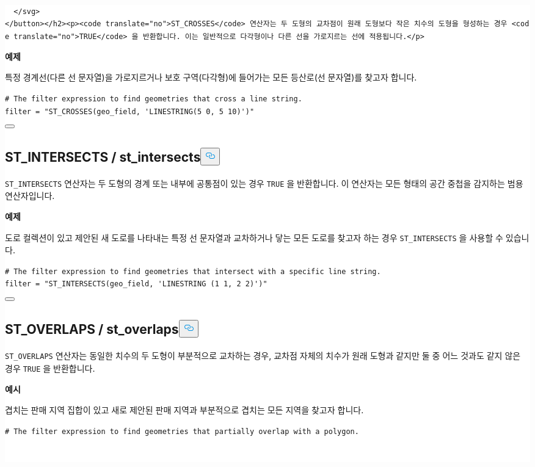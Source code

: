       </svg>
    </button></h2><p><code translate="no">ST_CROSSES</code> 연산자는 두 도형의 교차점이 원래 도형보다 작은 치수의 도형을 형성하는 경우 <code translate="no">TRUE</code> 을 반환합니다. 이는 일반적으로 다각형이나 다른 선을 가로지르는 선에 적용됩니다.</p>
<p><strong>예제</strong></p>
<p>특정 경계선(다른 선 문자열)을 가로지르거나 보호 구역(다각형)에 들어가는 모든 등산로(선 문자열)를 찾고자 합니다.</p>
<pre><code translate="no" class="language-python"><span class="hljs-comment"># The filter expression to find geometries that cross a line string.</span>
<span class="hljs-built_in">filter</span> = <span class="hljs-string">&quot;ST_CROSSES(geo_field, &#x27;LINESTRING(5 0, 5 10)&#x27;)&quot;</span>
<button class="copy-code-btn"></button></code></pre>
<h2 id="STINTERSECTS--stintersects" class="common-anchor-header">ST_INTERSECTS / st_intersects<button data-href="#STINTERSECTS--stintersects" class="anchor-icon" translate="no">
      <svg translate="no"
        aria-hidden="true"
        focusable="false"
        height="20"
        version="1.1"
        viewBox="0 0 16 16"
        width="16"
      >
        <path
          fill="#0092E4"
          fill-rule="evenodd"
          d="M4 9h1v1H4c-1.5 0-3-1.69-3-3.5S2.55 3 4 3h4c1.45 0 3 1.69 3 3.5 0 1.41-.91 2.72-2 3.25V8.59c.58-.45 1-1.27 1-2.09C10 5.22 8.98 4 8 4H4c-.98 0-2 1.22-2 2.5S3 9 4 9zm9-3h-1v1h1c1 0 2 1.22 2 2.5S13.98 12 13 12H9c-.98 0-2-1.22-2-2.5 0-.83.42-1.64 1-2.09V6.25c-1.09.53-2 1.84-2 3.25C6 11.31 7.55 13 9 13h4c1.45 0 3-1.69 3-3.5S14.5 6 13 6z"
        ></path>
      </svg>
    </button></h2><p><code translate="no">ST_INTERSECTS</code> 연산자는 두 도형의 경계 또는 내부에 공통점이 있는 경우 <code translate="no">TRUE</code> 을 반환합니다. 이 연산자는 모든 형태의 공간 중첩을 감지하는 범용 연산자입니다.</p>
<p><strong>예제</strong></p>
<p>도로 컬렉션이 있고 제안된 새 도로를 나타내는 특정 선 문자열과 교차하거나 닿는 모든 도로를 찾고자 하는 경우 <code translate="no">ST_INTERSECTS</code> 을 사용할 수 있습니다.</p>
<pre><code translate="no" class="language-python"><span class="hljs-comment"># The filter expression to find geometries that intersect with a specific line string.</span>
<span class="hljs-built_in">filter</span> = <span class="hljs-string">&quot;ST_INTERSECTS(geo_field, &#x27;LINESTRING (1 1, 2 2)&#x27;)&quot;</span>
<button class="copy-code-btn"></button></code></pre>
<h2 id="STOVERLAPS--stoverlaps" class="common-anchor-header">ST_OVERLAPS / st_overlaps<button data-href="#STOVERLAPS--stoverlaps" class="anchor-icon" translate="no">
      <svg translate="no"
        aria-hidden="true"
        focusable="false"
        height="20"
        version="1.1"
        viewBox="0 0 16 16"
        width="16"
      >
        <path
          fill="#0092E4"
          fill-rule="evenodd"
          d="M4 9h1v1H4c-1.5 0-3-1.69-3-3.5S2.55 3 4 3h4c1.45 0 3 1.69 3 3.5 0 1.41-.91 2.72-2 3.25V8.59c.58-.45 1-1.27 1-2.09C10 5.22 8.98 4 8 4H4c-.98 0-2 1.22-2 2.5S3 9 4 9zm9-3h-1v1h1c1 0 2 1.22 2 2.5S13.98 12 13 12H9c-.98 0-2-1.22-2-2.5 0-.83.42-1.64 1-2.09V6.25c-1.09.53-2 1.84-2 3.25C6 11.31 7.55 13 9 13h4c1.45 0 3-1.69 3-3.5S14.5 6 13 6z"
        ></path>
      </svg>
    </button></h2><p><code translate="no">ST_OVERLAPS</code> 연산자는 동일한 치수의 두 도형이 부분적으로 교차하는 경우, 교차점 자체의 치수가 원래 도형과 같지만 둘 중 어느 것과도 같지 않은 경우 <code translate="no">TRUE</code> 을 반환합니다.</p>
<p><strong>예시</strong></p>
<p>겹치는 판매 지역 집합이 있고 새로 제안된 판매 지역과 부분적으로 겹치는 모든 지역을 찾고자 합니다.</p>
<pre><code translate="no" class="language-python"><span class="hljs-comment"># The filter expression to find geometries that partially overlap with a polygon.</span>